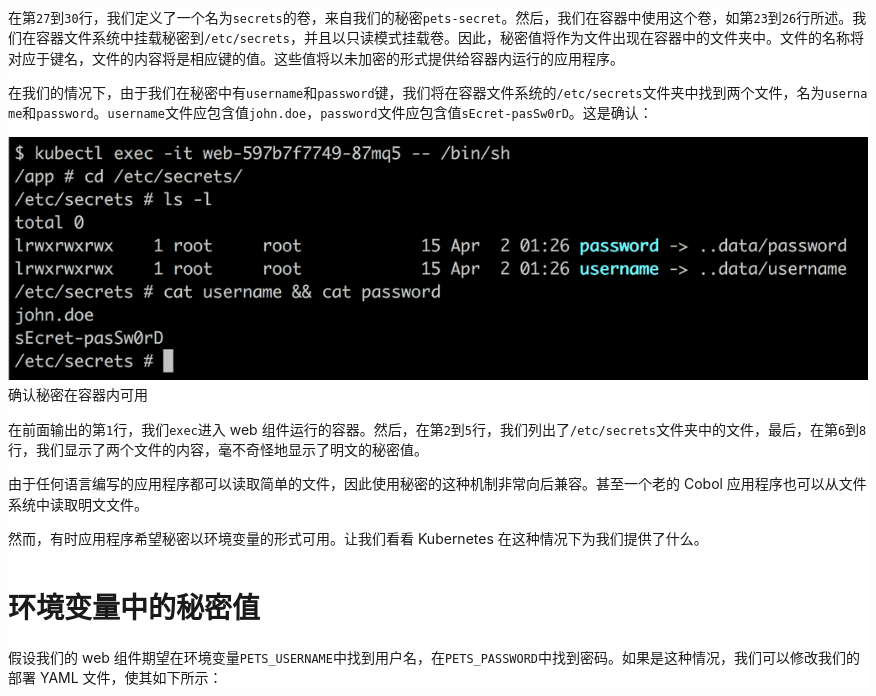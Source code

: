 在第`27`到`30`行，我们定义了一个名为`secrets`的卷，来自我们的秘密`pets-secret`。然后，我们在容器中使用这个卷，如第`23`到`26`行所述。我们在容器文件系统中挂载秘密到`/etc/secrets`，并且以只读模式挂载卷。因此，秘密值将作为文件出现在容器中的文件夹中。文件的名称将对应于键名，文件的内容将是相应键的值。这些值将以未加密的形式提供给容器内运行的应用程序。

在我们的情况下，由于我们在秘密中有`username`和`password`键，我们将在容器文件系统的`/etc/secrets`文件夹中找到两个文件，名为`username`和`password`。`username`文件应包含值`john.doe`，`password`文件应包含值`sEcret-pasSw0rD`。这是确认：

![](img/1c911dec-f905-45e6-adff-8df72c62b729.png)确认秘密在容器内可用

在前面输出的第`1`行，我们`exec`进入 web 组件运行的容器。然后，在第`2`到`5`行，我们列出了`/etc/secrets`文件夹中的文件，最后，在第`6`到`8`行，我们显示了两个文件的内容，毫不奇怪地显示了明文的秘密值。

由于任何语言编写的应用程序都可以读取简单的文件，因此使用秘密的这种机制非常向后兼容。甚至一个老的 Cobol 应用程序也可以从文件系统中读取明文文件。

然而，有时应用程序希望秘密以环境变量的形式可用。让我们看看 Kubernetes 在这种情况下为我们提供了什么。

# 环境变量中的秘密值

假设我们的 web 组件期望在环境变量`PETS_USERNAME`中找到用户名，在`PETS_PASSWORD`中找到密码。如果是这种情况，我们可以修改我们的部署 YAML 文件，使其如下所示：

